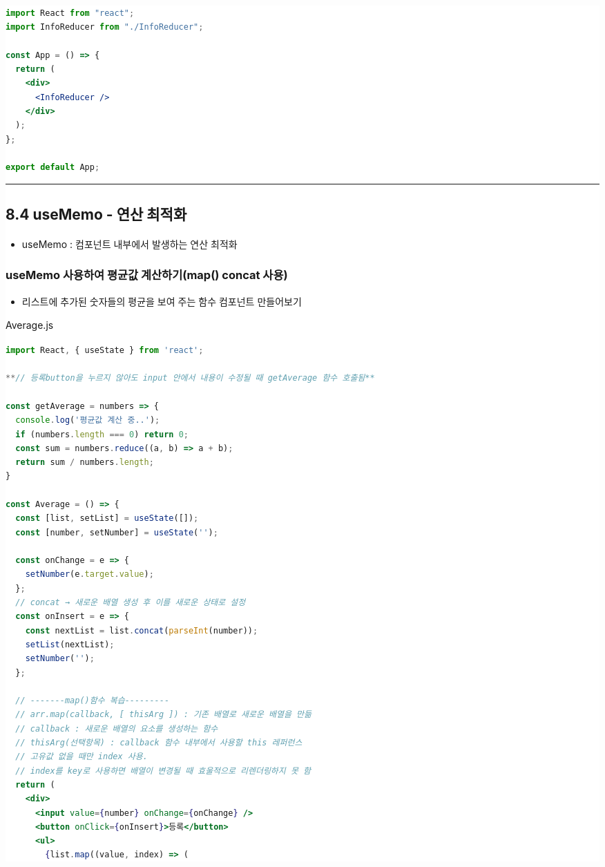 ```jsx
import React from "react";
import InfoReducer from "./InfoReducer";

const App = () => {
  return (
    <div>
      <InfoReducer />
    </div>
  );
};

export default App;
```

---

## 8.4 useMemo - 연산 최적화

- useMemo : 컴포넌트 내부에서 발생하는 연산 최적화

### useMemo 사용하여 평균값 계산하기(map() concat 사용)

- 리스트에 추가된 숫자들의 평균을 보여 주는 함수 컴포넌트 만들어보기

Average.js

```jsx
import React, { useState } from 'react';

**// 등록button을 누르지 않아도 input 안에서 내용이 수정될 때 getAverage 함수 호출됨**

const getAverage = numbers => {
  console.log('평균값 계산 중..');
  if (numbers.length === 0) return 0;
  const sum = numbers.reduce((a, b) => a + b);
  return sum / numbers.length;
}

const Average = () => {
  const [list, setList] = useState([]);
  const [number, setNumber] = useState('');

  const onChange = e => {
    setNumber(e.target.value);
  };
  // concat → 새로운 배열 생성 후 이를 새로운 상태로 설정
  const onInsert = e => {
    const nextList = list.concat(parseInt(number));
    setList(nextList);
    setNumber('');
  };

  // -------map()함수 복습---------
  // arr.map(callback, [ thisArg ]) : 기존 배열로 새로운 배열을 만듦
  // callback : 새로운 배열의 요소를 생성하는 함수
  // thisArg(선택항목) : callback 함수 내부에서 사용할 this 레퍼런스
  // 고유값 없을 때만 index 사용.
  // index를 key로 사용하면 배열이 변경될 때 효울적으로 리렌더링하지 못 함
  return (
    <div>
      <input value={number} onChange={onChange} />
      <button onClick={onInsert}>등록</button>
      <ul>
        {list.map((value, index) => (
```
